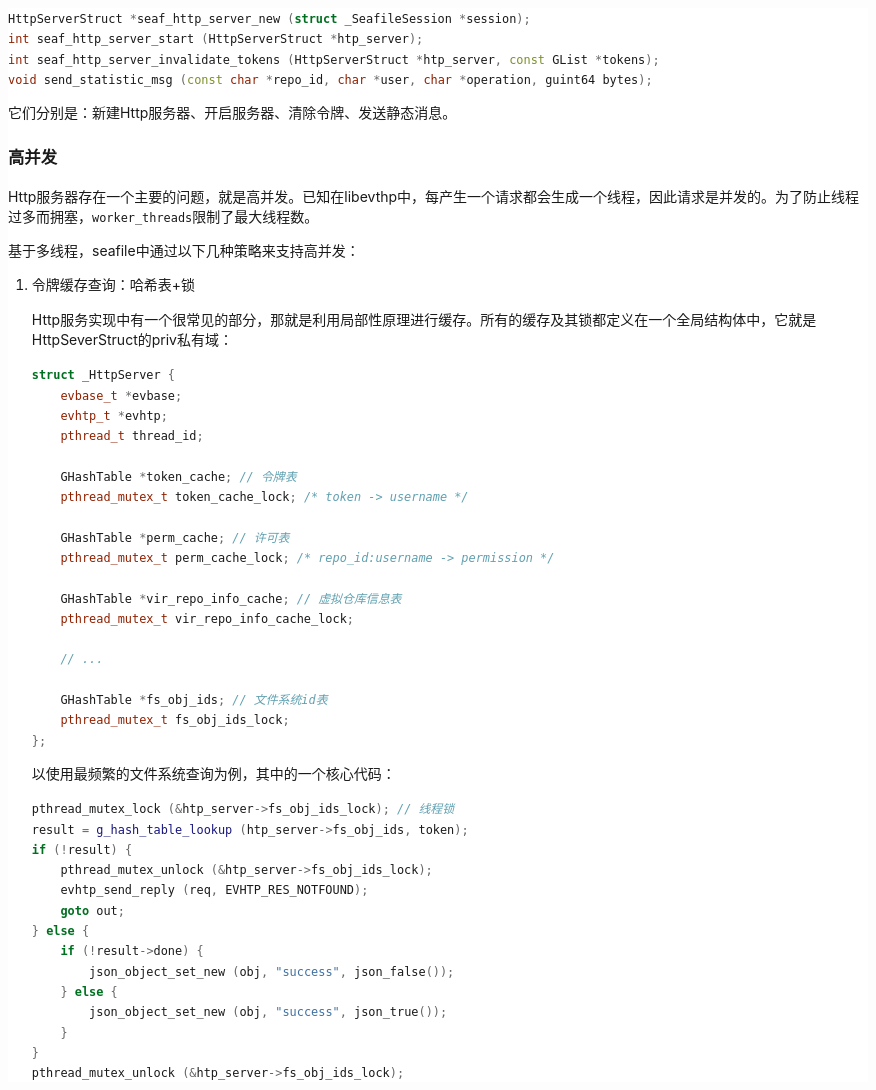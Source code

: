 ```cpp
HttpServerStruct *seaf_http_server_new (struct _SeafileSession *session);
int seaf_http_server_start (HttpServerStruct *htp_server);
int seaf_http_server_invalidate_tokens (HttpServerStruct *htp_server, const GList *tokens);
void send_statistic_msg (const char *repo_id, char *user, char *operation, guint64 bytes);
```

它们分别是：新建Http服务器、开启服务器、清除令牌、发送静态消息。

### 高并发

Http服务器存在一个主要的问题，就是高并发。已知在libevthp中，每产生一个请求都会生成一个线程，因此请求是并发的。为了防止线程过多而拥塞，`worker_threads`限制了最大线程数。

基于多线程，seafile中通过以下几种策略来支持高并发：

1. 令牌缓存查询：哈希表+锁

    Http服务实现中有一个很常见的部分，那就是利用局部性原理进行缓存。所有的缓存及其锁都定义在一个全局结构体中，它就是HttpSeverStruct的priv私有域：

    ```cpp
    struct _HttpServer {
        evbase_t *evbase;
        evhtp_t *evhtp;
        pthread_t thread_id;

        GHashTable *token_cache; // 令牌表
        pthread_mutex_t token_cache_lock; /* token -> username */

        GHashTable *perm_cache; // 许可表
        pthread_mutex_t perm_cache_lock; /* repo_id:username -> permission */

        GHashTable *vir_repo_info_cache; // 虚拟仓库信息表
        pthread_mutex_t vir_repo_info_cache_lock;

        // ...

        GHashTable *fs_obj_ids; // 文件系统id表
        pthread_mutex_t fs_obj_ids_lock;
    };
    ```
    
    以使用最频繁的文件系统查询为例，其中的一个核心代码：

    ```cpp
    pthread_mutex_lock (&htp_server->fs_obj_ids_lock); // 线程锁
    result = g_hash_table_lookup (htp_server->fs_obj_ids, token);
    if (!result) {
        pthread_mutex_unlock (&htp_server->fs_obj_ids_lock);
        evhtp_send_reply (req, EVHTP_RES_NOTFOUND);
        goto out;
    } else {
        if (!result->done) {
            json_object_set_new (obj, "success", json_false());
        } else {
            json_object_set_new (obj, "success", json_true());
        }
    }
    pthread_mutex_unlock (&htp_server->fs_obj_ids_lock);
    ```
